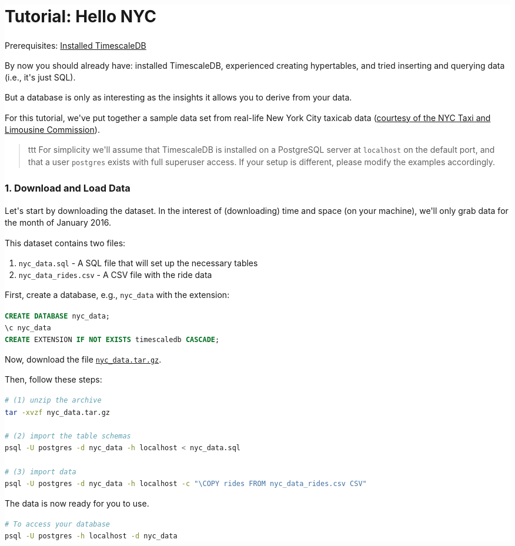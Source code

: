 # Tutorial: Hello NYC

Prerequisites: [Installed TimescaleDB](installation)

By now you should already have: installed TimescaleDB, experienced
creating hypertables, and tried inserting and querying data (i.e., it's
just SQL).

But a database is only as interesting as the insights it allows you to
derive from your data.

For this tutorial, we've put together a sample data set from real-life
New York City taxicab data ([courtesy of the NYC Taxi and Limousine
Commission][NYCTLC]).

>ttt For simplicity we'll assume that TimescaleDB is installed on a
PostgreSQL server at `localhost` on the default port, and that a user `postgres` exists
with full superuser access. If your setup is different, please modify the
examples accordingly.

### 1. Download and Load Data

Let's start by downloading the dataset. In the interest of (downloading) time
and space (on your machine), we'll only grab data for the month of January 2016.

This dataset contains two files:
1. `nyc_data.sql` - A SQL file that will set up the necessary tables
1. `nyc_data_rides.csv` - A CSV file with the ride data

First, create a database, e.g., `nyc_data` with the extension:

```sql
CREATE DATABASE nyc_data;
\c nyc_data
CREATE EXTENSION IF NOT EXISTS timescaledb CASCADE;
```

Now, download the file [`nyc_data.tar.gz`][nyc_data].

Then, follow these steps:

```bash
# (1) unzip the archive
tar -xvzf nyc_data.tar.gz

# (2) import the table schemas
psql -U postgres -d nyc_data -h localhost < nyc_data.sql

# (3) import data
psql -U postgres -d nyc_data -h localhost -c "\COPY rides FROM nyc_data_rides.csv CSV"
```

The data is now ready for you to use.

```bash
# To access your database
psql -U postgres -h localhost -d nyc_data
```


[NYCTLC]: http://www.nyc.gov/html/tlc/html/about/trip_record_data.shtml
[nyc_data]: https://timescaledata.blob.core.windows.net/datasets/nyc_data.tar.gz
[postgis]: http://postgis.net/documentation